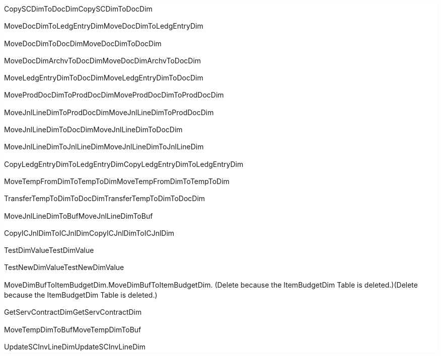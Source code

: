  <span data-ttu-id="97ecc-184">CopySCDimToDocDim</span><span class="sxs-lookup"><span data-stu-id="97ecc-184">CopySCDimToDocDim</span></span>  

 <span data-ttu-id="97ecc-185">MoveDocDimToLedgEntryDim</span><span class="sxs-lookup"><span data-stu-id="97ecc-185">MoveDocDimToLedgEntryDim</span></span>  

 <span data-ttu-id="97ecc-186">MoveDocDimToDocDim</span><span class="sxs-lookup"><span data-stu-id="97ecc-186">MoveDocDimToDocDim</span></span>  

 <span data-ttu-id="97ecc-187">MoveDocDimArchvToDocDim</span><span class="sxs-lookup"><span data-stu-id="97ecc-187">MoveDocDimArchvToDocDim</span></span>  

 <span data-ttu-id="97ecc-188">MoveLedgEntryDimToDocDim</span><span class="sxs-lookup"><span data-stu-id="97ecc-188">MoveLedgEntryDimToDocDim</span></span>  

 <span data-ttu-id="97ecc-189">MoveProdDocDimToProdDocDim</span><span class="sxs-lookup"><span data-stu-id="97ecc-189">MoveProdDocDimToProdDocDim</span></span>  

 <span data-ttu-id="97ecc-190">MoveJnlLineDimToProdDocDim</span><span class="sxs-lookup"><span data-stu-id="97ecc-190">MoveJnlLineDimToProdDocDim</span></span>  

 <span data-ttu-id="97ecc-191">MoveJnlLineDimToDocDim</span><span class="sxs-lookup"><span data-stu-id="97ecc-191">MoveJnlLineDimToDocDim</span></span>  

 <span data-ttu-id="97ecc-192">MoveJnlLineDimToJnlLineDim</span><span class="sxs-lookup"><span data-stu-id="97ecc-192">MoveJnlLineDimToJnlLineDim</span></span>  

 <span data-ttu-id="97ecc-193">CopyLedgEntryDimToLedgEntryDim</span><span class="sxs-lookup"><span data-stu-id="97ecc-193">CopyLedgEntryDimToLedgEntryDim</span></span>  

 <span data-ttu-id="97ecc-194">MoveTempFromDimToTempToDim</span><span class="sxs-lookup"><span data-stu-id="97ecc-194">MoveTempFromDimToTempToDim</span></span>  

 <span data-ttu-id="97ecc-195">TransferTempToDimToDocDim</span><span class="sxs-lookup"><span data-stu-id="97ecc-195">TransferTempToDimToDocDim</span></span>  

 <span data-ttu-id="97ecc-196">MoveJnlLineDimToBuf</span><span class="sxs-lookup"><span data-stu-id="97ecc-196">MoveJnlLineDimToBuf</span></span>  

 <span data-ttu-id="97ecc-197">CopyICJnlDimToICJnlDim</span><span class="sxs-lookup"><span data-stu-id="97ecc-197">CopyICJnlDimToICJnlDim</span></span>  

 <span data-ttu-id="97ecc-198">TestDimValue</span><span class="sxs-lookup"><span data-stu-id="97ecc-198">TestDimValue</span></span>  

 <span data-ttu-id="97ecc-199">TestNewDimValue</span><span class="sxs-lookup"><span data-stu-id="97ecc-199">TestNewDimValue</span></span>  

 <span data-ttu-id="97ecc-200">MoveDimBufToItemBudgetDim.</span><span class="sxs-lookup"><span data-stu-id="97ecc-200">MoveDimBufToItemBudgetDim.</span></span> <span data-ttu-id="97ecc-201">(Delete because the ItemBudgetDim Table is deleted.)</span><span class="sxs-lookup"><span data-stu-id="97ecc-201">(Delete because the ItemBudgetDim Table is deleted.)</span></span>  

 <span data-ttu-id="97ecc-202">GetServContractDim</span><span class="sxs-lookup"><span data-stu-id="97ecc-202">GetServContractDim</span></span>  

 <span data-ttu-id="97ecc-203">MoveTempDimToBuf</span><span class="sxs-lookup"><span data-stu-id="97ecc-203">MoveTempDimToBuf</span></span>  

 <span data-ttu-id="97ecc-204">UpdateSCInvLineDim</span><span class="sxs-lookup"><span data-stu-id="97ecc-204">UpdateSCInvLineDim</span></span>  

